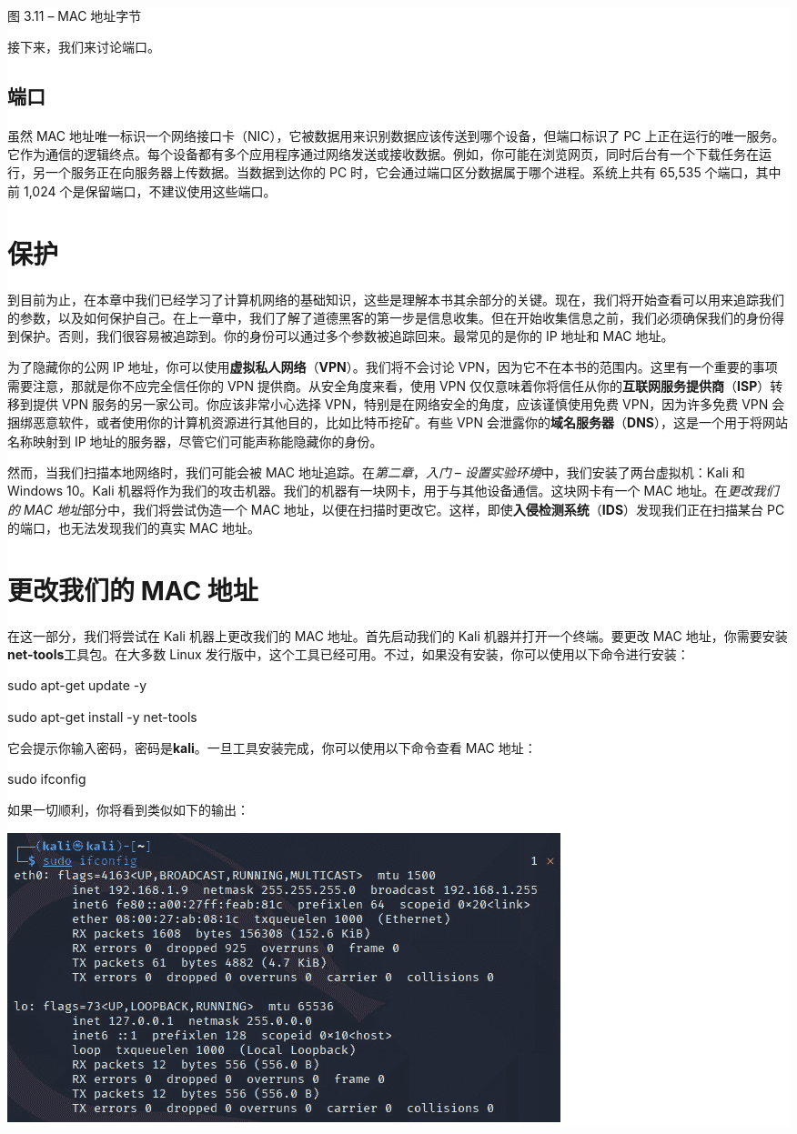 图 3.11 – MAC 地址字节

接下来，我们来讨论端口。

## 端口

虽然 MAC 地址唯一标识一个网络接口卡（NIC），它被数据用来识别数据应该传送到哪个设备，但端口标识了 PC 上正在运行的唯一服务。它作为通信的逻辑终点。每个设备都有多个应用程序通过网络发送或接收数据。例如，你可能在浏览网页，同时后台有一个下载任务在运行，另一个服务正在向服务器上传数据。当数据到达你的 PC 时，它会通过端口区分数据属于哪个进程。系统上共有 65,535 个端口，其中前 1,024 个是保留端口，不建议使用这些端口。

# 保护

到目前为止，在本章中我们已经学习了计算机网络的基础知识，这些是理解本书其余部分的关键。现在，我们将开始查看可以用来追踪我们的参数，以及如何保护自己。在上一章中，我们了解了道德黑客的第一步是信息收集。但在开始收集信息之前，我们必须确保我们的身份得到保护。否则，我们很容易被追踪到。你的身份可以通过多个参数被追踪回来。最常见的是你的 IP 地址和 MAC 地址。

为了隐藏你的公网 IP 地址，你可以使用**虚拟私人网络**（**VPN**）。我们将不会讨论 VPN，因为它不在本书的范围内。这里有一个重要的事项需要注意，那就是你不应完全信任你的 VPN 提供商。从安全角度来看，使用 VPN 仅仅意味着你将信任从你的**互联网服务提供商**（**ISP**）转移到提供 VPN 服务的另一家公司。你应该非常小心选择 VPN，特别是在网络安全的角度，应该谨慎使用免费 VPN，因为许多免费 VPN 会捆绑恶意软件，或者使用你的计算机资源进行其他目的，比如比特币挖矿。有些 VPN 会泄露你的**域名服务器**（**DNS**），这是一个用于将网站名称映射到 IP 地址的服务器，尽管它们可能声称能隐藏你的身份。

然而，当我们扫描本地网络时，我们可能会被 MAC 地址追踪。在*第二章*，*入门 – 设置实验环境*中，我们安装了两台虚拟机：Kali 和 Windows 10。Kali 机器将作为我们的攻击机器。我们的机器有一块网卡，用于与其他设备通信。这块网卡有一个 MAC 地址。在*更改我们的 MAC 地址*部分中，我们将尝试伪造一个 MAC 地址，以便在扫描时更改它。这样，即使**入侵检测系统**（**IDS**）发现我们正在扫描某台 PC 的端口，也无法发现我们的真实 MAC 地址。

# 更改我们的 MAC 地址

在这一部分，我们将尝试在 Kali 机器上更改我们的 MAC 地址。首先启动我们的 Kali 机器并打开一个终端。要更改 MAC 地址，你需要安装**net-tools**工具包。在大多数 Linux 发行版中，这个工具已经可用。不过，如果没有安装，你可以使用以下命令进行安装：

sudo apt-get update -y

sudo apt-get install -y net-tools

它会提示你输入密码，密码是**kali**。一旦工具安装完成，你可以使用以下命令查看 MAC 地址：

sudo ifconfig

如果一切顺利，你将看到类似如下的输出：

![图 3.12 – ifconfig 命令输出](img/B14788_03_12.jpg)
